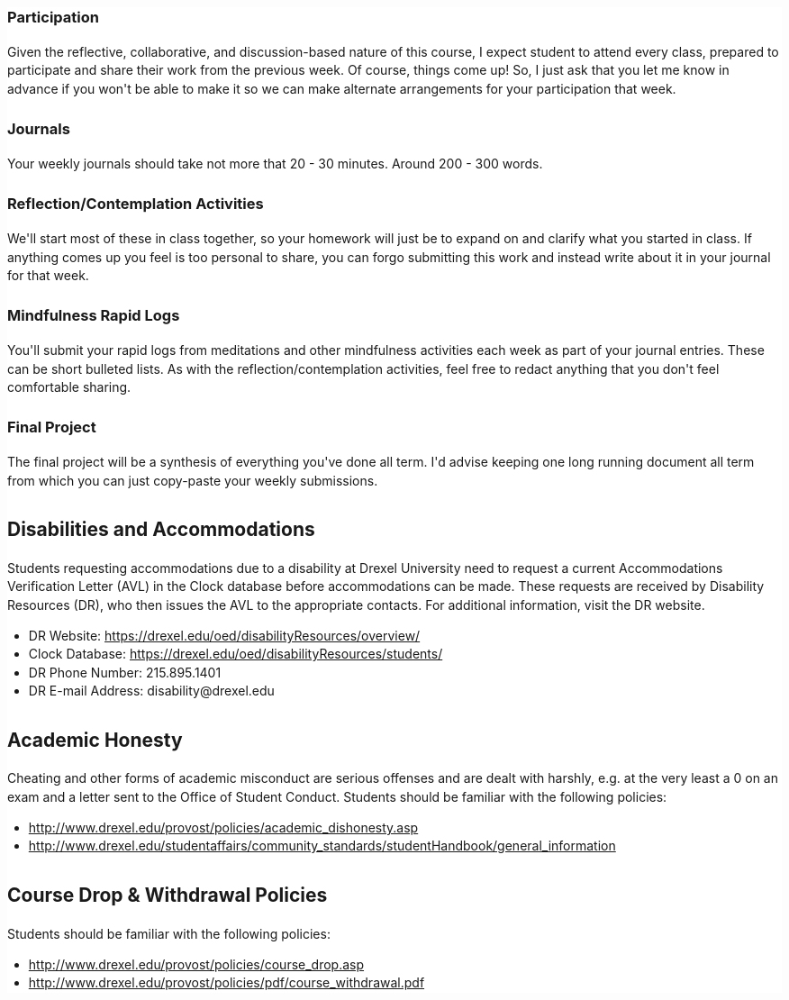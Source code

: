 ### Participation
Given the reflective, collaborative, and discussion-based nature of this course, I expect student to attend every class, prepared to participate and share their work from the previous week. Of course, things come up! So, I just ask that you let me know in advance if you won't be able to make it so we can make alternate arrangements for your participation that week. 

### Journals
Your weekly journals should take not more that 20 - 30 minutes. Around 200 - 300 words. 

### Reflection/Contemplation Activities
We'll start most of these in class together, so your homework will just be to expand on and clarify what you started in class. If anything comes up you feel is too personal to share, you can forgo submitting this work and instead write about it in your journal for that week. 

### Mindfulness Rapid Logs
You'll submit your rapid logs from meditations and other mindfulness activities each week as part of your journal entries. These can be short bulleted lists. As with the reflection/contemplation activities, feel free to redact anything that you don't feel comfortable sharing.

### Final Project
The final project will be a synthesis of everything you've done all term. I'd advise keeping one long running document all term from which you can just copy-paste your weekly submissions. 


## Disabilities and Accommodations 

Students requesting accommodations due to a disability at Drexel University need to request a current Accommodations Verification Letter (AVL) in the Clock database before accommodations can be made. These requests are received by Disability Resources (DR), who then issues the AVL to the appropriate contacts. For additional information, visit the DR website.

- DR Website: <https://drexel.edu/oed/disabilityResources/overview/>
- Clock Database: <https://drexel.edu/oed/disabilityResources/students/>
- DR Phone Number: 215.895.1401
- DR E-mail Address: disability\@drexel.edu

## Academic Honesty

Cheating and other forms of academic misconduct are serious offenses and are dealt with harshly, e.g. at the very least a 0 on an exam and a letter sent to the Office of Student Conduct. Students should be familiar with the following policies:

- <http://www.drexel.edu/provost/policies/academic_dishonesty.asp>
- <http://www.drexel.edu/studentaffairs/community_standards/studentHandbook/general_information>

## Course Drop & Withdrawal Policies

Students should be familiar with the following policies:

- <http://www.drexel.edu/provost/policies/course_drop.asp>
- <http://www.drexel.edu/provost/policies/pdf/course_withdrawal.pdf>